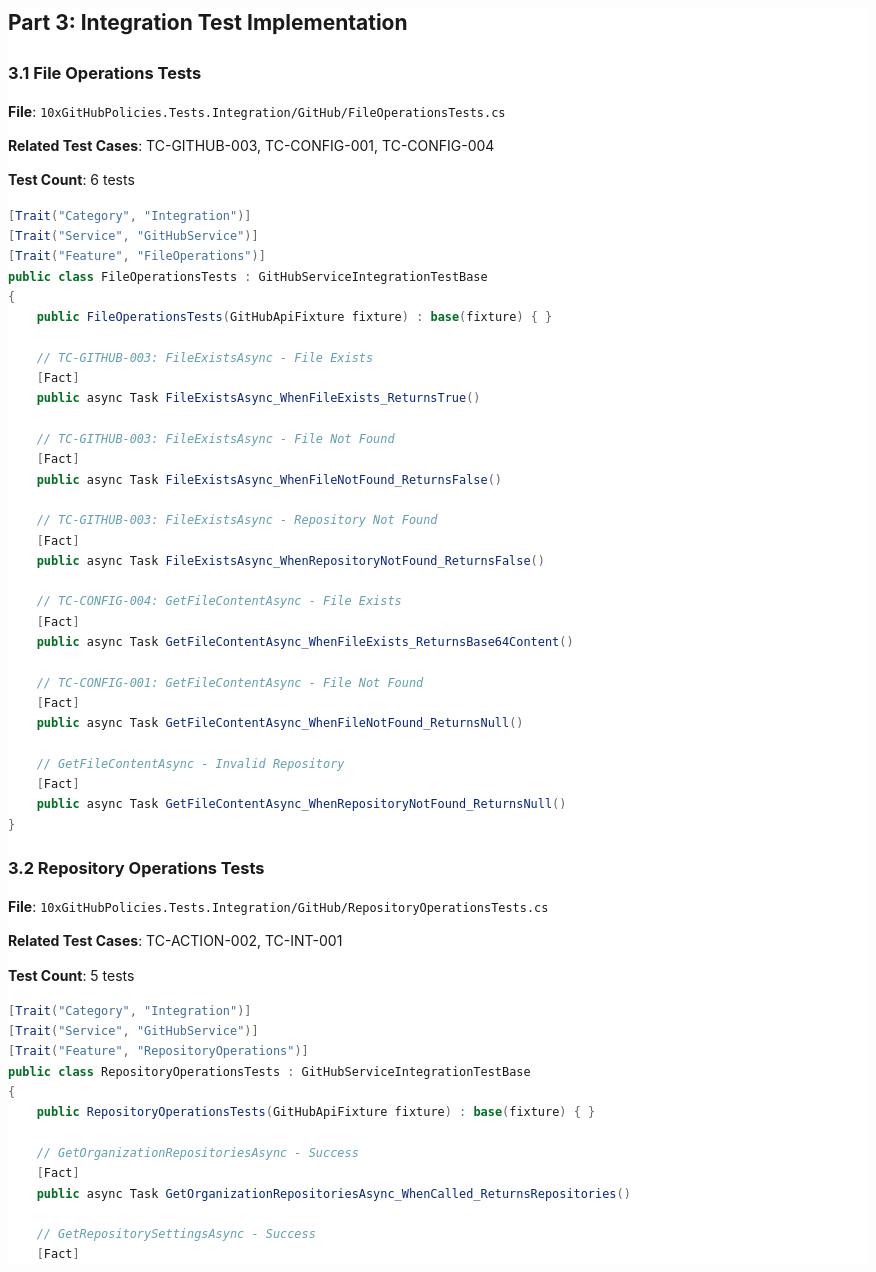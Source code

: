 
## Part 3: Integration Test Implementation

### 3.1 File Operations Tests

**File**: `10xGitHubPolicies.Tests.Integration/GitHub/FileOperationsTests.cs`

**Related Test Cases**: TC-GITHUB-003, TC-CONFIG-001, TC-CONFIG-004

**Test Count**: 6 tests

```csharp
[Trait("Category", "Integration")]
[Trait("Service", "GitHubService")]
[Trait("Feature", "FileOperations")]
public class FileOperationsTests : GitHubServiceIntegrationTestBase
{
    public FileOperationsTests(GitHubApiFixture fixture) : base(fixture) { }
    
    // TC-GITHUB-003: FileExistsAsync - File Exists
    [Fact]
    public async Task FileExistsAsync_WhenFileExists_ReturnsTrue()
    
    // TC-GITHUB-003: FileExistsAsync - File Not Found
    [Fact]
    public async Task FileExistsAsync_WhenFileNotFound_ReturnsFalse()
    
    // TC-GITHUB-003: FileExistsAsync - Repository Not Found
    [Fact]
    public async Task FileExistsAsync_WhenRepositoryNotFound_ReturnsFalse()
    
    // TC-CONFIG-004: GetFileContentAsync - File Exists
    [Fact]
    public async Task GetFileContentAsync_WhenFileExists_ReturnsBase64Content()
    
    // TC-CONFIG-001: GetFileContentAsync - File Not Found
    [Fact]
    public async Task GetFileContentAsync_WhenFileNotFound_ReturnsNull()
    
    // GetFileContentAsync - Invalid Repository
    [Fact]
    public async Task GetFileContentAsync_WhenRepositoryNotFound_ReturnsNull()
}
```

### 3.2 Repository Operations Tests

**File**: `10xGitHubPolicies.Tests.Integration/GitHub/RepositoryOperationsTests.cs`

**Related Test Cases**: TC-ACTION-002, TC-INT-001

**Test Count**: 5 tests

```csharp
[Trait("Category", "Integration")]
[Trait("Service", "GitHubService")]
[Trait("Feature", "RepositoryOperations")]
public class RepositoryOperationsTests : GitHubServiceIntegrationTestBase
{
    public RepositoryOperationsTests(GitHubApiFixture fixture) : base(fixture) { }
    
    // GetOrganizationRepositoriesAsync - Success
    [Fact]
    public async Task GetOrganizationRepositoriesAsync_WhenCalled_ReturnsRepositories()
    
    // GetRepositorySettingsAsync - Success
    [Fact]
```